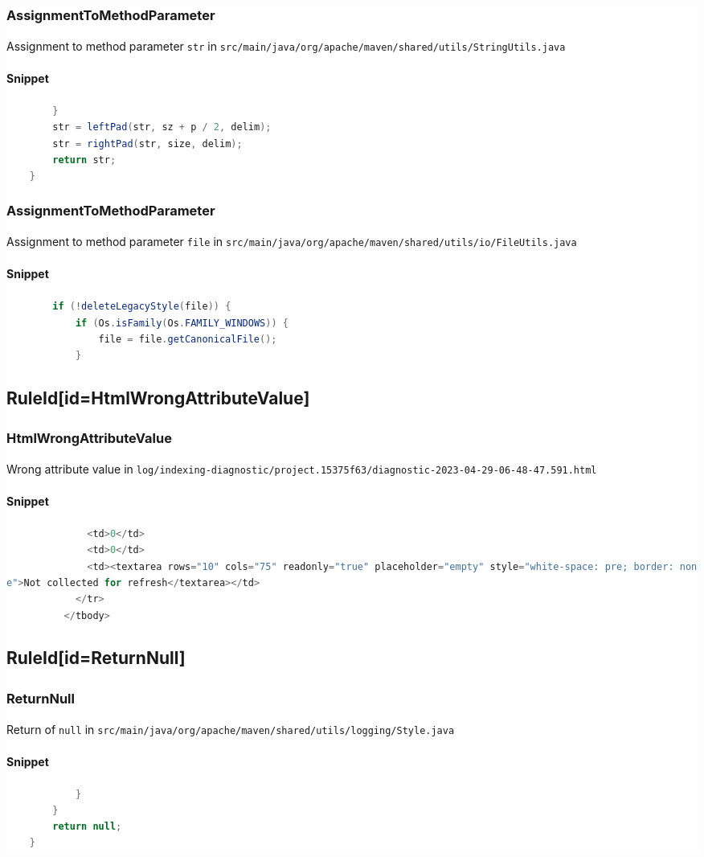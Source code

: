 ### AssignmentToMethodParameter
Assignment to method parameter `str`
in `src/main/java/org/apache/maven/shared/utils/StringUtils.java`
#### Snippet
```java
        }
        str = leftPad(str, sz + p / 2, delim);
        str = rightPad(str, size, delim);
        return str;
    }
```

### AssignmentToMethodParameter
Assignment to method parameter `file`
in `src/main/java/org/apache/maven/shared/utils/io/FileUtils.java`
#### Snippet
```java
        if (!deleteLegacyStyle(file)) {
            if (Os.isFamily(Os.FAMILY_WINDOWS)) {
                file = file.getCanonicalFile();
            }

```

## RuleId[id=HtmlWrongAttributeValue]
### HtmlWrongAttributeValue
Wrong attribute value
in `log/indexing-diagnostic/project.15375f63/diagnostic-2023-04-29-06-48-47.591.html`
#### Snippet
```java
              <td>0</td>
              <td>0</td>
              <td><textarea rows="10" cols="75" readonly="true" placeholder="empty" style="white-space: pre; border: none">Not collected for refresh</textarea></td>
            </tr>
          </tbody>
```

## RuleId[id=ReturnNull]
### ReturnNull
Return of `null`
in `src/main/java/org/apache/maven/shared/utils/logging/Style.java`
#### Snippet
```java
            }
        }
        return null;
    }

```
